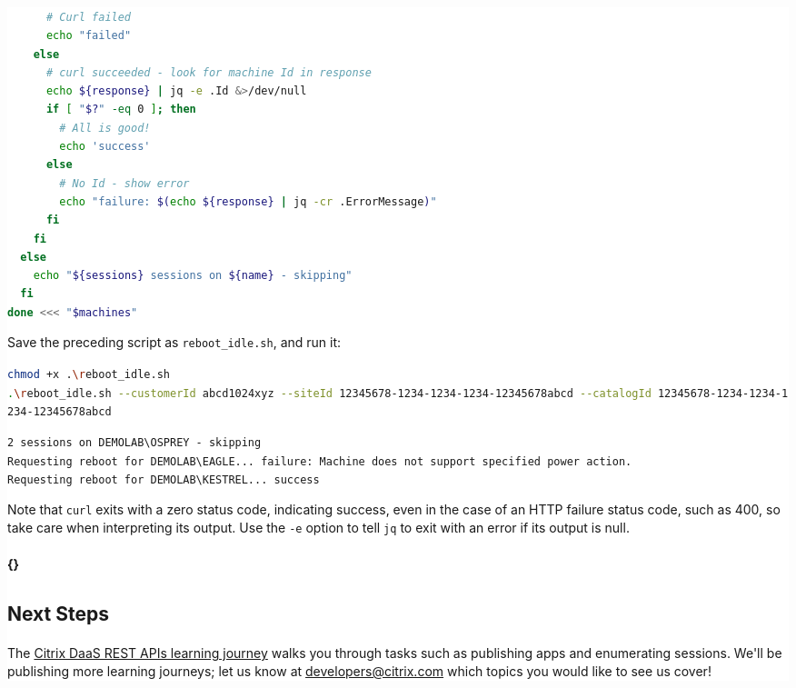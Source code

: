```bash
      # Curl failed
      echo "failed"
    else
      # curl succeeded - look for machine Id in response
      echo ${response} | jq -e .Id &>/dev/null
      if [ "$?" -eq 0 ]; then
        # All is good!
        echo 'success'
      else
        # No Id - show error
        echo "failure: $(echo ${response} | jq -cr .ErrorMessage)"
      fi
    fi
  else
    echo "${sessions} sessions on ${name} - skipping"
  fi
done <<< "$machines"
```

Save the preceding script as `reboot_idle.sh`, and run it:

```bash
chmod +x .\reboot_idle.sh
.\reboot_idle.sh --customerId abcd1024xyz --siteId 12345678-1234-1234-1234-12345678abcd --catalogId 12345678-1234-1234-1234-12345678abcd
```

```text
2 sessions on DEMOLAB\OSPREY - skipping
Requesting reboot for DEMOLAB\EAGLE... failure: Machine does not support specified power action.
Requesting reboot for DEMOLAB\KESTREL... success
```

Note that `curl` exits with a zero status code, indicating success, even in the case of an HTTP failure status code, such as 400, so take care when interpreting its output. Use the `-e` option to tell `jq` to exit with an error if its output is null.

#### {}

## Next Steps

The [Citrix DaaS REST APIs learning journey](/citrixworkspace/citrix-daas/citrix-daas-rest-apis/docs/learning-journey) walks you through tasks such as publishing apps and enumerating sessions. We'll be publishing more learning journeys; let us know at developers@citrix.com which topics you would like to see us cover!
